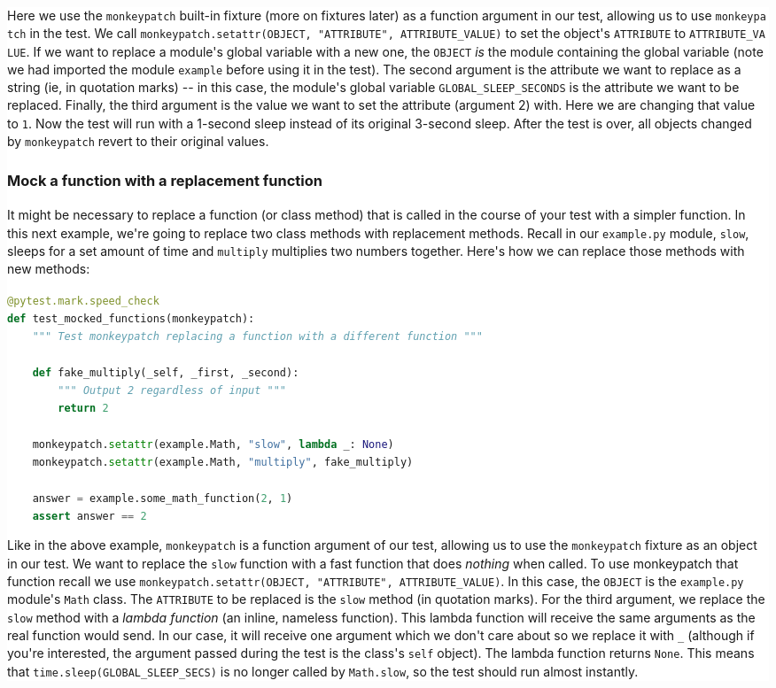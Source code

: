Here we use the `monkeypatch` built-in fixture (more on fixtures later)
as a function argument in our test, allowing us to use `monkeypatch` in the
test. We call `monkeypatch.setattr(OBJECT, "ATTRIBUTE", ATTRIBUTE_VALUE)`
to set the object's `ATTRIBUTE` to `ATTRIBUTE_VALUE`. If we want to
replace a module's global variable with a new one, the `OBJECT` _is_ the
module containing the global variable (note we had imported the module `example`
before using it in the test). The second argument is the attribute we want
to replace as a string (ie, in quotation marks) -- in this case, the module's
global variable `GLOBAL_SLEEP_SECONDS` is the attribute we want to be replaced.
Finally, the third argument is the value we want to set the attribute (argument 2) with. Here we are changing that value to `1`. Now the test will run with
a 1-second sleep instead of its original 3-second sleep. After the test is
over, all objects changed by `monkeypatch` revert to their original values.

### Mock a function with a replacement function

It might be necessary to replace a function (or class method) that is called
in the course of your test with a simpler function. In this next example,
we're going to replace two class methods with replacement methods. Recall
in our `example.py` module, `slow`, sleeps for a set amount of time and
`multiply` multiplies two numbers together. Here's how we can replace
those methods with new methods:

```python
@pytest.mark.speed_check
def test_mocked_functions(monkeypatch):
    """ Test monkeypatch replacing a function with a different function """

    def fake_multiply(_self, _first, _second):
        """ Output 2 regardless of input """
        return 2

    monkeypatch.setattr(example.Math, "slow", lambda _: None)
    monkeypatch.setattr(example.Math, "multiply", fake_multiply)

    answer = example.some_math_function(2, 1)
    assert answer == 2
```

Like in the above example, `monkeypatch` is a function argument of our test,
allowing us to use the `monkeypatch` fixture as an object in our test. We want
to replace the `slow` function with a fast function that does _nothing_ when
called. To use monkeypatch that function recall we use
`monkeypatch.setattr(OBJECT, "ATTRIBUTE", ATTRIBUTE_VALUE)`. In this case, the
`OBJECT` is the `example.py` module's `Math` class. The `ATTRIBUTE` to be
replaced is the `slow` method (in quotation marks). For the third argument,
we replace the `slow` method with a _lambda function_ (an inline,
nameless function). This lambda function will receive the same arguments
as the real function would send. In our case, it will receive one argument which
we don't care about so we replace it with `_` (although if you're interested,
the argument passed during the test is the class's `self` object). The lambda
function returns `None`. This means that `time.sleep(GLOBAL_SLEEP_SECS)`
is no longer called by `Math.slow`, so the test should run almost instantly.

